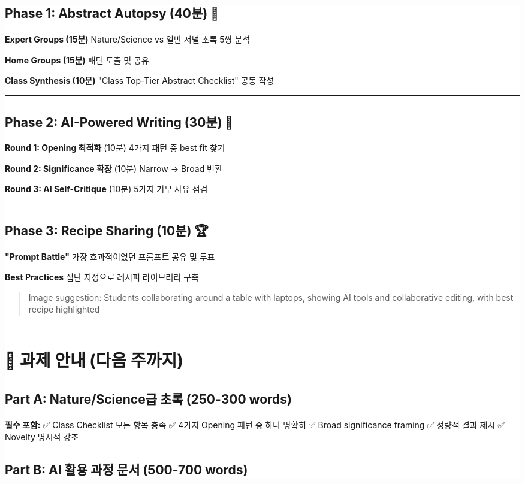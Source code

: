 ## Phase 1: Abstract Autopsy (40분) 🔬

**Expert Groups (15분)**
Nature/Science vs 일반 저널 초록 5쌍 분석

**Home Groups (15분)**
패턴 도출 및 공유

**Class Synthesis (10분)**
"Class Top-Tier Abstract Checklist" 공동 작성

---

## Phase 2: AI-Powered Writing (30분) 🤖

**Round 1: Opening 최적화** (10분)
4가지 패턴 중 best fit 찾기

**Round 2: Significance 확장** (10분)
Narrow → Broad 변환

**Round 3: AI Self-Critique** (10분)
5가지 거부 사유 점검

---

## Phase 3: Recipe Sharing (10분) 🏆

**"Prompt Battle"**
가장 효과적이었던 프롬프트 공유 및 투표

**Best Practices**
집단 지성으로 레시피 라이브러리 구축

> Image suggestion: Students collaborating around a table with laptops, showing AI tools and collaborative editing, with best recipe highlighted

---

# 📝 과제 안내 (다음 주까지)

## Part A: Nature/Science급 초록 (250-300 words)

**필수 포함:**
✅ Class Checklist 모든 항목 충족
✅ 4가지 Opening 패턴 중 하나 명확히
✅ Broad significance framing
✅ 정량적 결과 제시
✅ Novelty 명시적 강조

## Part B: AI 활용 과정 문서 (500-700 words)
